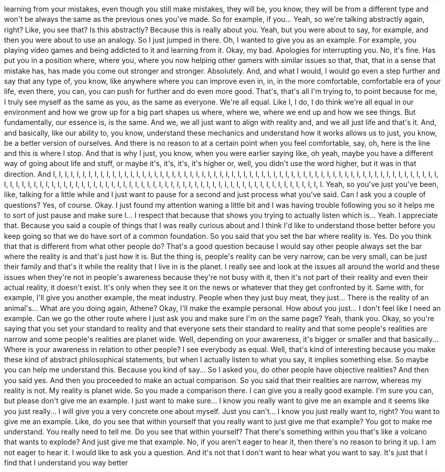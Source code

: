 learning from your mistakes, even though you still make mistakes, they will be, you know, they will be from a different type and won't be always the same as the previous ones you've made. So for example, if you... Yeah, so we're talking abstractly again, right? Like, you see that? Is this abstractly? Because this is really about you. Yeah, but you were about to say, for example, and then you were about to use an analogy. So I just jumped in there. Oh, I wanted to give you as an example. For example, you playing video games and being addicted to it and learning from it. Okay, my bad. Apologies for interrupting you. No, it's fine. Has put you in a position where, where you, where you now helping other gamers with similar issues so that, that, that in a sense that mistake has, has made you come out stronger and stronger. Absolutely. And, and what I would, I would go even a step further and say that any type of, you know, like anywhere where you can improve even in, in, in the more comfortable, comfortable era of your life, even there, you can, you can push for further and do even more good. That's, that's all I'm trying to, to point because for me, I truly see myself as the same as you, as the same as everyone. We're all equal. Like I, I do, I do think we're all equal in our environment and how we grow up for a big part shapes us where, where we, where we end up and how we see things. But fundamentally, our essence is, is the same. And we, we all just want to align with reality and, and we all just life and that's it. And, and basically, like our ability to, you know, understand these mechanics and understand how it works allows us to just, you know, be a better version of ourselves. And there is no reason to at a certain point when you feel comfortable, say, oh, here is the line and this is where I stop. And that is why I just, you know, when you were earlier saying like, oh yeah, maybe you have a different way of going about life and stuff, or maybe it's, it's, it's, it's higher or, well, you didn't use the word higher, but it was in that direction. And I, I, I, I, I, I, I, I, I, I, I, I, I, I, I, I, I, I, I, I, I, I, I, I, I, I, I, I, I, I, I, I, I, I, I, I, I, I, I, I, I, I, I, I, I, I, I, I, I, I, I, I, I, I, I, I, I, I, I, I, I, I, I, I, I, I, I, I, I, I, I, I, I, I, I, I, I, I, I, I, I, I, I, I, I, I, I, I, I, I, I, I, I, I, I, I, I, I, I, I, I, I, I, I, I, I, I, I, I, I, I, I, I, I, I, I, I, I, I. Yeah, so you've just you've been, like, talking for a little while and I just want to pause for a second and just process what you've said. Can I ask you a couple of questions? Yes, of course. Okay. I just found my attention waning a little bit and I was having trouble following you so it helps me to sort of just pause and make sure I... I respect that because that shows you trying to actually listen which is... Yeah. I appreciate that. Because you said a couple of things that I was really curious about and I think I'd like to understand those better before you keep going so that we do have sort of a common foundation. So you said that you set the bar where reality is. Yes. Do you think that that is different from what other people do? That's a good question because I would say other people always set the bar where the reality is and that's just how it is. But the thing is, people's reality can be very narrow, can be very small, can be just their family and that's it while the reality that I live in is the planet. I really see and look at the issues all around the world and these issues when they're not in people's awareness because they're not busy with it, then it's not part of their reality and even their actual reality, it doesn't exist. It's only when they see it on the news or whatever that they get confronted by it. Same with, for example, I'll give you another example, the meat industry. People when they just buy meat, they just... There is the reality of an animal's... What are you doing again, Athene? Okay, I'll make the example personal. How about you just... I don't feel like I need an example. Can we go the other route where I just ask you and make sure I'm on the same page? Yeah, thank you. Okay, so you're saying that you set your standard to reality and that everyone sets their standard to reality and that some people's realities are narrow and some people's realities are planet wide. Well, depending on your awareness, it's bigger or smaller and that basically... Where is your awareness in relation to other people? I see everybody as equal. Well, that's kind of interesting because you make these kind of abstract philosophical statements, but when I actually listen to what you say, it implies something else. So maybe you can help me understand this. Because you kind of say... So I asked you, do other people have objective realities? And then you said yes. And then you proceeded to make an actual comparison. So you said that their realities are narrow, whereas my reality is not. My reality is planet wide. So you made a comparison there. I can give you a really good example. I'm sure you can, but please don't give me an example. I just want to make sure... I know you really want to give me an example and it seems like you just really... I will give you a very concrete one about myself. Just you can't... I know you just really want to, right? You want to give me an example. Like, do you see that within yourself that you really want to just give me that example? You got to make me understand. You really need to tell me. Do you see that within yourself? That there's something within you that's like a volcano that wants to explode? And just give me that example. No, if you aren't eager to hear it, then there's no reason to bring it up. I am not eager to hear it. I would like to ask you a question. And it's not that I don't want to hear what you want to say. It's just that I find that I understand you way better